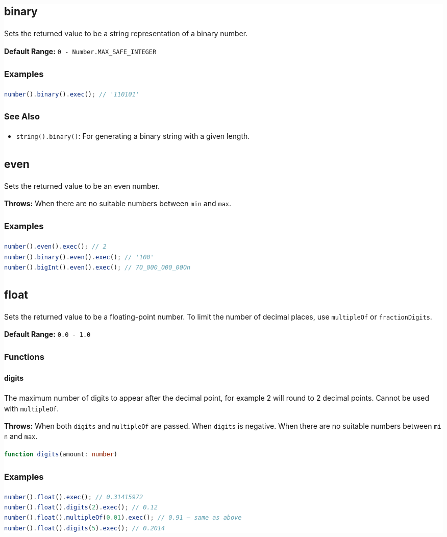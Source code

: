 ## binary
Sets the returned value to be a string representation of a binary number.

**Default Range:** `0 - Number.MAX_SAFE_INTEGER`

### Examples
```typescript
number().binary().exec(); // '110101'
```

### See Also
- `string().binary()`: For generating a binary string with a given length.

## even
Sets the returned value to be an even number.

**Throws:** When there are no suitable numbers between `min` and `max`.

### Examples
```typescript
number().even().exec(); // 2
number().binary().even().exec(); // '100'
number().bigInt().even().exec(); // 70_000_000_000n
```

## float
Sets the returned value to be a floating-point number. To limit the number of decimal places, use `multipleOf` or `fractionDigits`.

**Default Range:** `0.0 - 1.0`

### Functions
#### digits
The maximum number of digits to appear after the decimal point, for example 2 will round to 2 decimal points. Cannot be used with `multipleOf`.

**Throws:** When both `digits` and `multipleOf` are passed. When `digits` is negative. When there are no suitable numbers between `min` and `max`.

```typescript
function digits(amount: number)
```

### Examples
```typescript
number().float().exec(); // 0.31415972
number().float().digits(2).exec(); // 0.12
number().float().multipleOf(0.01).exec(); // 0.91 – same as above
number().float().digits(5).exec(); // 0.2014
```
